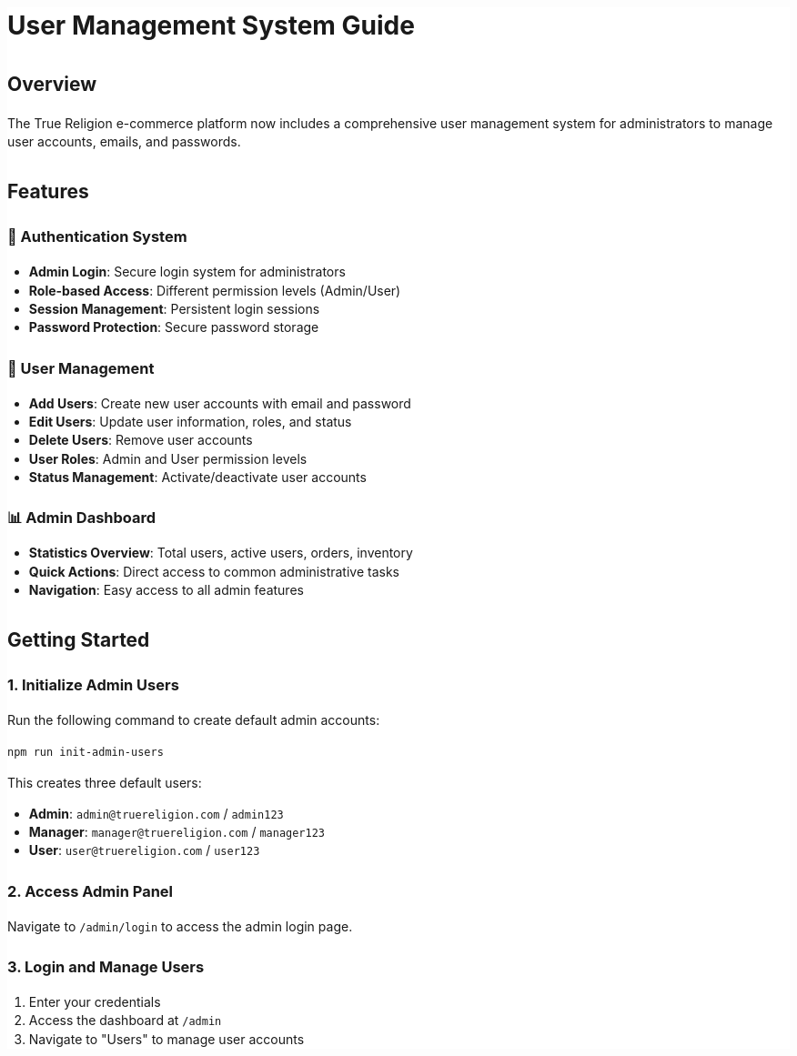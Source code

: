 # User Management System Guide

## Overview
The True Religion e-commerce platform now includes a comprehensive user management system for administrators to manage user accounts, emails, and passwords.

## Features

### 🔐 Authentication System
- **Admin Login**: Secure login system for administrators
- **Role-based Access**: Different permission levels (Admin/User)
- **Session Management**: Persistent login sessions
- **Password Protection**: Secure password storage

### 👥 User Management
- **Add Users**: Create new user accounts with email and password
- **Edit Users**: Update user information, roles, and status
- **Delete Users**: Remove user accounts
- **User Roles**: Admin and User permission levels
- **Status Management**: Activate/deactivate user accounts

### 📊 Admin Dashboard
- **Statistics Overview**: Total users, active users, orders, inventory
- **Quick Actions**: Direct access to common administrative tasks
- **Navigation**: Easy access to all admin features

## Getting Started

### 1. Initialize Admin Users
Run the following command to create default admin accounts:

```bash
npm run init-admin-users
```

This creates three default users:
- **Admin**: `admin@truereligion.com` / `admin123`
- **Manager**: `manager@truereligion.com` / `manager123`
- **User**: `user@truereligion.com` / `user123`

### 2. Access Admin Panel
Navigate to `/admin/login` to access the admin login page.

### 3. Login and Manage Users
1. Enter your credentials
2. Access the dashboard at `/admin`
3. Navigate to "Users" to manage user accounts
